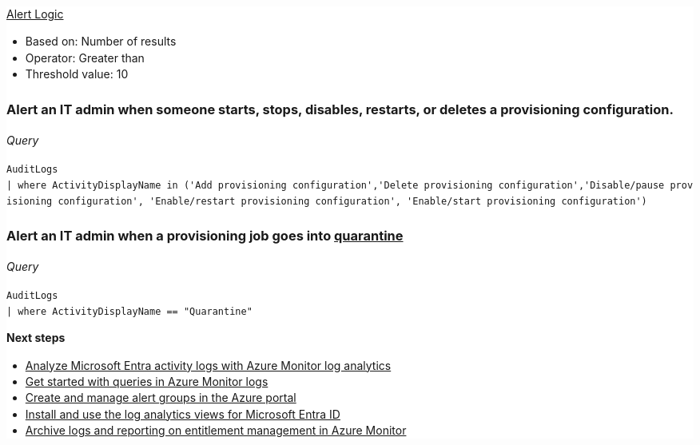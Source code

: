 
<u>Alert Logic</u>

- Based on: Number of results
- Operator: Greater than
- Threshold value: 10

### Alert an IT admin when someone starts, stops, disables, restarts, or deletes a provisioning configuration.

*Query*

```
AuditLogs
| where ActivityDisplayName in ('Add provisioning configuration','Delete provisioning configuration','Disable/pause provisioning configuration', 'Enable/restart provisioning configuration', 'Enable/start provisioning configuration')
```

### Alert an IT admin when a provisioning job goes into [quarantine](/entra/identity/app-provisioning/application-provisioning-quarantine-status)

*Query*

```
AuditLogs
| where ActivityDisplayName == "Quarantine"
```

**Next steps**

- [Analyze Microsoft Entra activity logs with Azure Monitor log analytics](/entra/identity/monitoring-health/howto-analyze-activity-logs-log-analytics)
- [Get started with queries in Azure Monitor logs](/azure/azure-monitor/logs/get-started-queries)
- [Create and manage alert groups in the Azure portal](/azure/azure-monitor/alerts/action-groups)
- [Install and use the log analytics views for Microsoft Entra ID](/azure/azure-monitor/visualize/workbooks-view-designer-conversion-overview)
- [Archive logs and reporting on entitlement management in Azure Monitor](/entra/id-governance/entitlement-management-logs-and-reporting)

